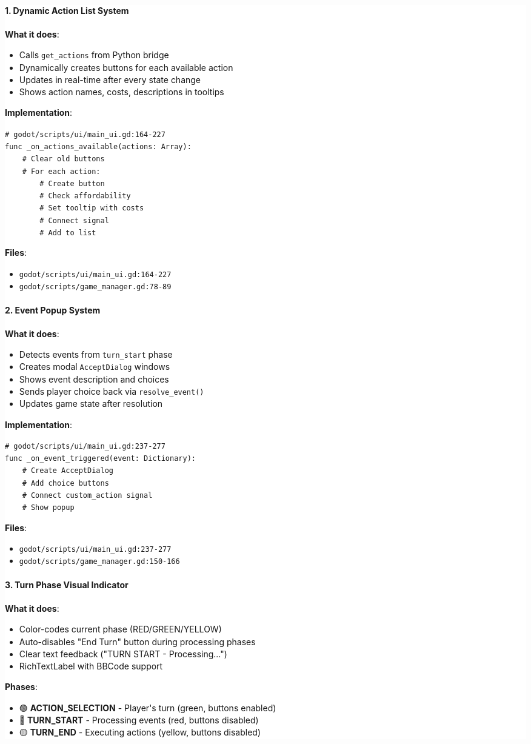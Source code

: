 #### 1. Dynamic Action List System
**What it does**:
- Calls `get_actions` from Python bridge
- Dynamically creates buttons for each available action
- Updates in real-time after every state change
- Shows action names, costs, descriptions in tooltips

**Implementation**:
```gdscript
# godot/scripts/ui/main_ui.gd:164-227
func _on_actions_available(actions: Array):
    # Clear old buttons
    # For each action:
        # Create button
        # Check affordability
        # Set tooltip with costs
        # Connect signal
        # Add to list
```

**Files**:
- `godot/scripts/ui/main_ui.gd:164-227`
- `godot/scripts/game_manager.gd:78-89`

#### 2. Event Popup System
**What it does**:
- Detects events from `turn_start` phase
- Creates modal `AcceptDialog` windows
- Shows event description and choices
- Sends player choice back via `resolve_event()`
- Updates game state after resolution

**Implementation**:
```gdscript
# godot/scripts/ui/main_ui.gd:237-277
func _on_event_triggered(event: Dictionary):
    # Create AcceptDialog
    # Add choice buttons
    # Connect custom_action signal
    # Show popup
```

**Files**:
- `godot/scripts/ui/main_ui.gd:237-277`
- `godot/scripts/game_manager.gd:150-166`

#### 3. Turn Phase Visual Indicator
**What it does**:
- Color-codes current phase (RED/GREEN/YELLOW)
- Auto-disables "End Turn" button during processing phases
- Clear text feedback ("TURN START - Processing...")
- RichTextLabel with BBCode support

**Phases**:
- 🟢 **ACTION_SELECTION** - Player's turn (green, buttons enabled)
- 🔴 **TURN_START** - Processing events (red, buttons disabled)
- 🟡 **TURN_END** - Executing actions (yellow, buttons disabled)
